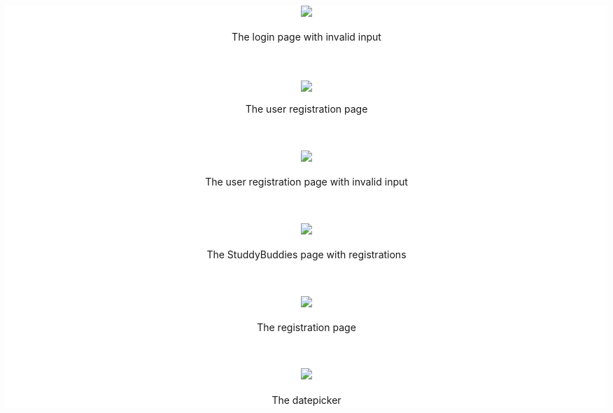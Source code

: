 <p align="center">
<img src="https://imgur.com/FGce2pC.png" width="300"/>
</p>
 
<p style="text-align: center;">
The login page with invalid input
</p>
 
<br/>
 
<p align="center">
<img align="center" src="https://imgur.com/FOXTkME.png" width="300"/>
</p>
 
<p style="text-align: center;">
The user registration page
</p>
 
<br/>
 
<p align="center">
<img src="https://imgur.com/oeq1kJP.png" width="300"/>
</p>
 
<p style="text-align: center;">
The user registration page with invalid input
</p>
 
<br/>
<p align="center">
<img src="https://imgur.com/dhayg3Y.png" width="300"/>
</p>
 
<p style="text-align: center;">
The StuddyBuddies page with registrations
</p>
 
<br/>
 
<p align="center">
<img src="https://imgur.com/P4rVOIe.png" width="300"/>
</p>
<p style="text-align: center;">
The registration page
</p>
 
<br/>
 
<p align="center">
<img src="https://imgur.com/sVr0ybg.png" width="300"/>
</p>
<p style="text-align: center;">
The datepicker
</p>
 